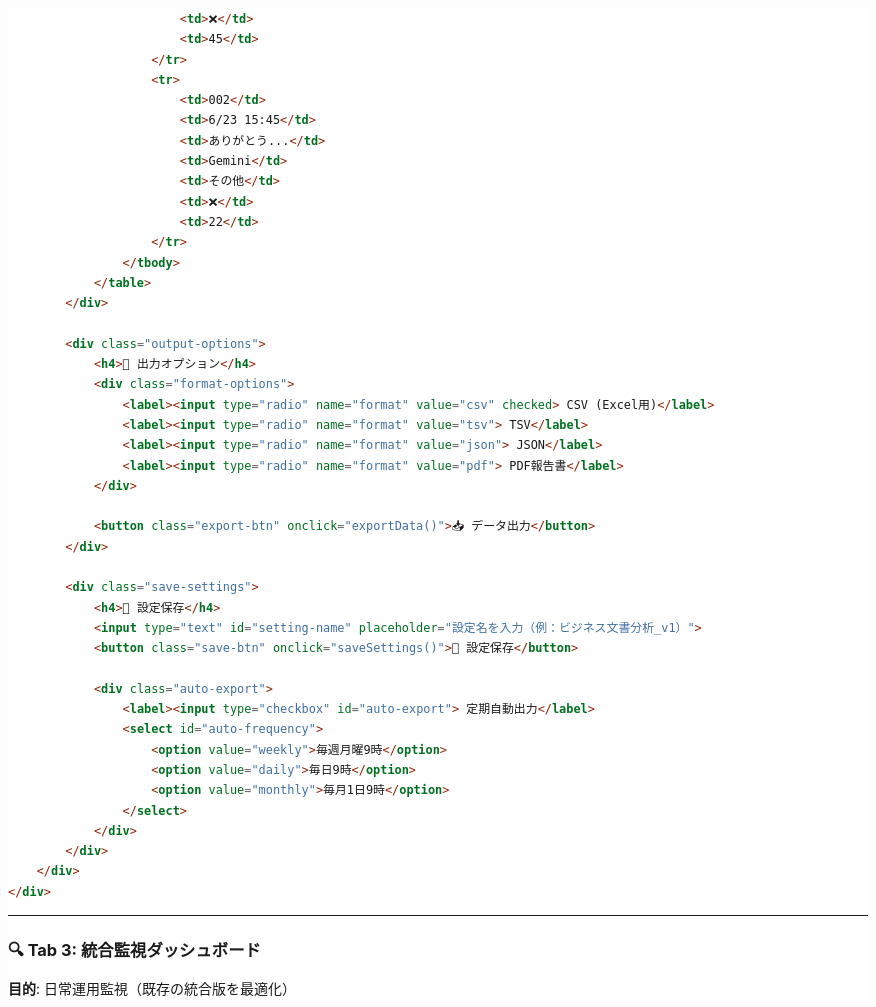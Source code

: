 ```html
                        <td>❌</td>
                        <td>45</td>
                    </tr>
                    <tr>
                        <td>002</td>
                        <td>6/23 15:45</td>
                        <td>ありがとう...</td>
                        <td>Gemini</td>
                        <td>その他</td>
                        <td>❌</td>
                        <td>22</td>
                    </tr>
                </tbody>
            </table>
        </div>
        
        <div class="output-options">
            <h4>🔽 出力オプション</h4>
            <div class="format-options">
                <label><input type="radio" name="format" value="csv" checked> CSV (Excel用)</label>
                <label><input type="radio" name="format" value="tsv"> TSV</label>
                <label><input type="radio" name="format" value="json"> JSON</label>
                <label><input type="radio" name="format" value="pdf"> PDF報告書</label>
            </div>
            
            <button class="export-btn" onclick="exportData()">📥 データ出力</button>
        </div>
        
        <div class="save-settings">
            <h4>💾 設定保存</h4>
            <input type="text" id="setting-name" placeholder="設定名を入力（例：ビジネス文書分析_v1）">
            <button class="save-btn" onclick="saveSettings()">💾 設定保存</button>
            
            <div class="auto-export">
                <label><input type="checkbox" id="auto-export"> 定期自動出力</label>
                <select id="auto-frequency">
                    <option value="weekly">毎週月曜9時</option>
                    <option value="daily">毎日9時</option>
                    <option value="monthly">毎月1日9時</option>
                </select>
            </div>
        </div>
    </div>
</div>
```

---

### **🔍 Tab 3: 統合監視ダッシュボード**
**目的**: 日常運用監視（既存の統合版を最適化）
